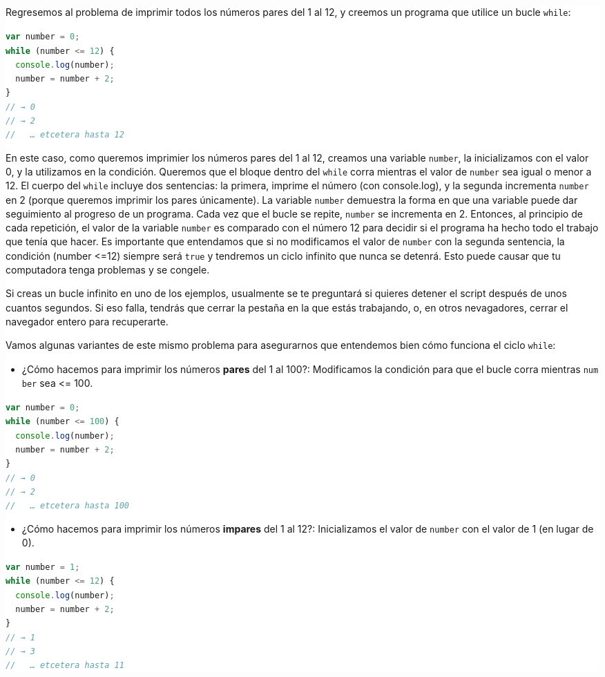 Regresemos al problema de imprimir todos los números pares del 1 al 12, y creemos un programa que utilice un bucle `while`:

```js
var number = 0;
while (number <= 12) {
  console.log(number);
  number = number + 2;
}
// → 0
// → 2
//   … etcetera hasta 12
```

En este caso, como queremos imprimier los números pares del 1 al 12, creamos una variable `number`, la inicializamos con el valor 0, y la utilizamos en la condición. Queremos que el bloque dentro del `while` corra mientras el valor de `number` sea igual o menor a 12. El cuerpo del `while` incluye dos sentencias: la primera, imprime el número (con console.log), y la segunda incrementa `number` en 2 (porque queremos imprimir los pares únicamente). La variable `number` demuestra la forma en que una variable puede dar seguimiento al progreso de un programa. Cada vez que el bucle se repite, `number` se incrementa en 2. Entonces, al principio de cada repetición, el valor de la variable `number` es comparado con el número 12 para decidir si el programa ha hecho todo el trabajo que tenía que hacer. Es importante que entendamos que si no modificamos el valor de `number` con la segunda sentencia, la condición (number <=12) siempre será `true` y tendremos un ciclo infinito que nunca se detenrá. Esto puede causar que tu computadora tenga problemas y se congele.

Si creas un bucle infinito en uno de los ejemplos, usualmente se te preguntará si quieres detener el script después de unos cuantos segundos. Si eso falla, tendrás que cerrar la pestaña en la que estás trabajando, o, en otros nevagadores, cerrar el navegador entero para recuperarte.

Vamos algunas variantes de este mismo problema para asegurarnos que entendemos bien cómo funciona el ciclo `while`:

- ¿Cómo hacemos para imprimir los números **pares** del 1 al 100?: Modificamos la condición para que el bucle corra mientras `number` sea <= 100.

```js
var number = 0;
while (number <= 100) {
  console.log(number);
  number = number + 2;
}
// → 0
// → 2
//   … etcetera hasta 100
```

- ¿Cómo hacemos para imprimir los números **impares** del 1 al 12?: Inicializamos el valor de `number` con el valor de 1 (en lugar de 0).

```js
var number = 1;
while (number <= 12) {
  console.log(number);
  number = number + 2;
}
// → 1
// → 3
//   … etcetera hasta 11
```
